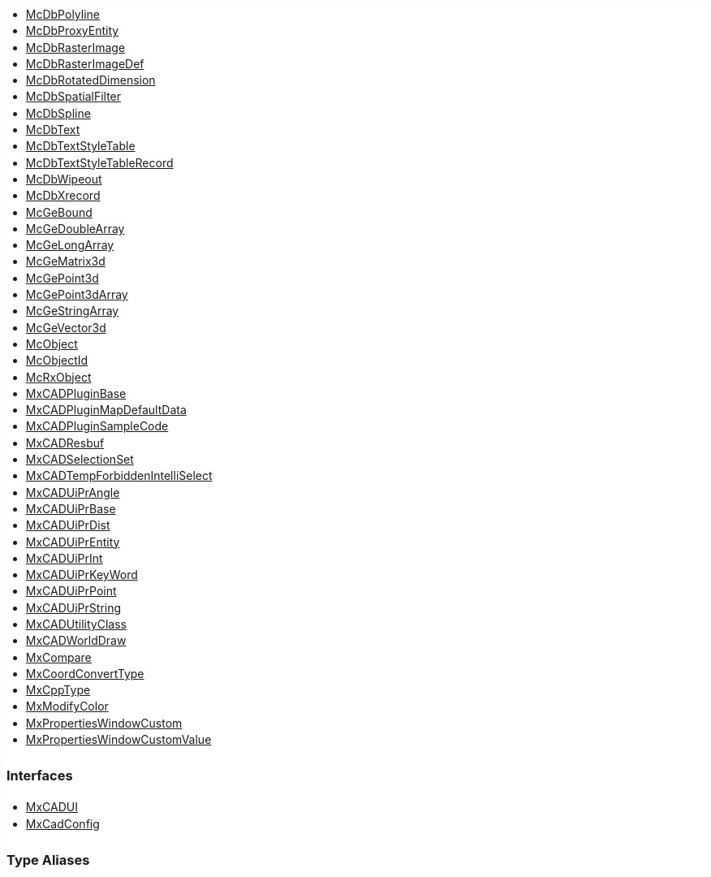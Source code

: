 - [McDbPolyline](../classes/2d.McDbPolyline.md)
- [McDbProxyEntity](../classes/2d.McDbProxyEntity.md)
- [McDbRasterImage](../classes/2d.McDbRasterImage.md)
- [McDbRasterImageDef](../classes/2d.McDbRasterImageDef.md)
- [McDbRotatedDimension](../classes/2d.McDbRotatedDimension.md)
- [McDbSpatialFilter](../classes/2d.McDbSpatialFilter.md)
- [McDbSpline](../classes/2d.McDbSpline.md)
- [McDbText](../classes/2d.McDbText.md)
- [McDbTextStyleTable](../classes/2d.McDbTextStyleTable.md)
- [McDbTextStyleTableRecord](../classes/2d.McDbTextStyleTableRecord.md)
- [McDbWipeout](../classes/2d.McDbWipeout.md)
- [McDbXrecord](../classes/2d.McDbXrecord.md)
- [McGeBound](../classes/2d.McGeBound.md)
- [McGeDoubleArray](../classes/2d.McGeDoubleArray.md)
- [McGeLongArray](../classes/2d.McGeLongArray.md)
- [McGeMatrix3d](../classes/2d.McGeMatrix3d.md)
- [McGePoint3d](../classes/2d.McGePoint3d.md)
- [McGePoint3dArray](../classes/2d.McGePoint3dArray.md)
- [McGeStringArray](../classes/2d.McGeStringArray.md)
- [McGeVector3d](../classes/2d.McGeVector3d.md)
- [McObject](../classes/2d.McObject.md)
- [McObjectId](../classes/2d.McObjectId.md)
- [McRxObject](../classes/2d.McRxObject.md)
- [MxCADPluginBase](../classes/2d.MxCADPluginBase.md)
- [MxCADPluginMapDefaultData](../classes/2d.MxCADPluginMapDefaultData.md)
- [MxCADPluginSampleCode](../classes/2d.MxCADPluginSampleCode.md)
- [MxCADResbuf](../classes/2d.MxCADResbuf.md)
- [MxCADSelectionSet](../classes/2d.MxCADSelectionSet.md)
- [MxCADTempForbiddenIntelliSelect](../classes/2d.MxCADTempForbiddenIntelliSelect.md)
- [MxCADUiPrAngle](../classes/2d.MxCADUiPrAngle.md)
- [MxCADUiPrBase](../classes/2d.MxCADUiPrBase.md)
- [MxCADUiPrDist](../classes/2d.MxCADUiPrDist.md)
- [MxCADUiPrEntity](../classes/2d.MxCADUiPrEntity.md)
- [MxCADUiPrInt](../classes/2d.MxCADUiPrInt.md)
- [MxCADUiPrKeyWord](../classes/2d.MxCADUiPrKeyWord.md)
- [MxCADUiPrPoint](../classes/2d.MxCADUiPrPoint.md)
- [MxCADUiPrString](../classes/2d.MxCADUiPrString.md)
- [MxCADUtilityClass](../classes/2d.MxCADUtilityClass.md)
- [MxCADWorldDraw](../classes/2d.MxCADWorldDraw.md)
- [MxCompare](../classes/2d.MxCompare.md)
- [MxCoordConvertType](../classes/2d.MxCoordConvertType.md)
- [MxCppType](../classes/2d.MxCppType.md)
- [MxModifyColor](../classes/2d.MxModifyColor.md)
- [MxPropertiesWindowCustom](../classes/2d.MxPropertiesWindowCustom.md)
- [MxPropertiesWindowCustomValue](../classes/2d.MxPropertiesWindowCustomValue.md)

### Interfaces

- [MxCADUI](../interfaces/2d.MxCADUI.md)
- [MxCadConfig](../interfaces/2d.MxCadConfig.md)

### Type Aliases
